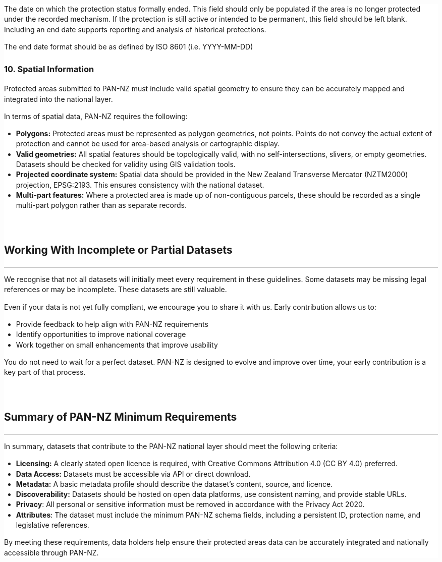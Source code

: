 
The date on which the protection status formally ended. This field should only
be populated if the area is no longer protected under the recorded mechanism. If
the protection is still active or intended to be permanent, this field should be
left blank. Including an end date supports reporting and analysis
of historical protections. 

The end date format should be as defined by ISO 8601 (i.e. YYYY-MM-DD)
 
### 10. Spatial Information  

Protected areas submitted to PAN-NZ must include valid spatial geometry to
ensure they can be accurately mapped and integrated into the national layer. 

In terms of spatial data, PAN-NZ requires the following: 
* **Polygons:** Protected areas must be represented as polygon geometries, not
  points. Points do not convey the actual extent of protection and cannot be
  used for area-based analysis or cartographic display. 
* **Valid geometries:** All spatial features should be topologically valid, with no
  self-intersections, slivers, or empty geometries. Datasets should be checked
  for validity using GIS validation tools. 
* **Projected coordinate system:** Spatial data should be provided in the New
  Zealand Transverse Mercator (NZTM2000) projection, EPSG:2193. This ensures
  consistency with the national dataset. 
* **Multi-part features:** Where a protected area is made up of non-contiguous
  parcels, these should be recorded as a single multi-part polygon rather than
  as separate records. 

<br>

## Working With Incomplete or Partial Datasets 
---
We recognise that not all datasets will initially meet every requirement in
these guidelines. Some datasets may be missing legal references or may be
incomplete. These datasets are still valuable. 

Even if your data is not yet fully compliant, we encourage you to share it with
us. Early contribution allows us to: 
* Provide feedback to help align with PAN-NZ requirements 
* Identify opportunities to improve national coverage 
* Work together on small enhancements that improve usability 

You do not need to wait for a perfect dataset. PAN-NZ is designed to evolve and
improve over time, your early contribution is a key part of that process. 


<br>

## Summary of PAN-NZ Minimum Requirements
---

In summary, datasets that contribute to the PAN-NZ national layer should meet
the following criteria: 
* **Licensing:** A clearly stated open licence is required, with Creative Commons
  Attribution 4.0 (CC BY 4.0) preferred. 
* **Data Access:** Datasets must be accessible via API or direct download. 
* **Metadata:** A basic metadata profile should describe the dataset’s content,
  source, and licence. 
* **Discoverability:** Datasets should be hosted on open data platforms, use
  consistent naming, and provide stable URLs. 
* **Privacy**: All personal or sensitive information must be removed in accordance
  with the Privacy Act 2020. 
* **Attributes**: The dataset must include the minimum PAN-NZ schema fields,
  including a persistent ID, protection name, and legislative references. 

By meeting these requirements, data holders help ensure their protected areas
data can be accurately integrated and nationally accessible through PAN-NZ. 
